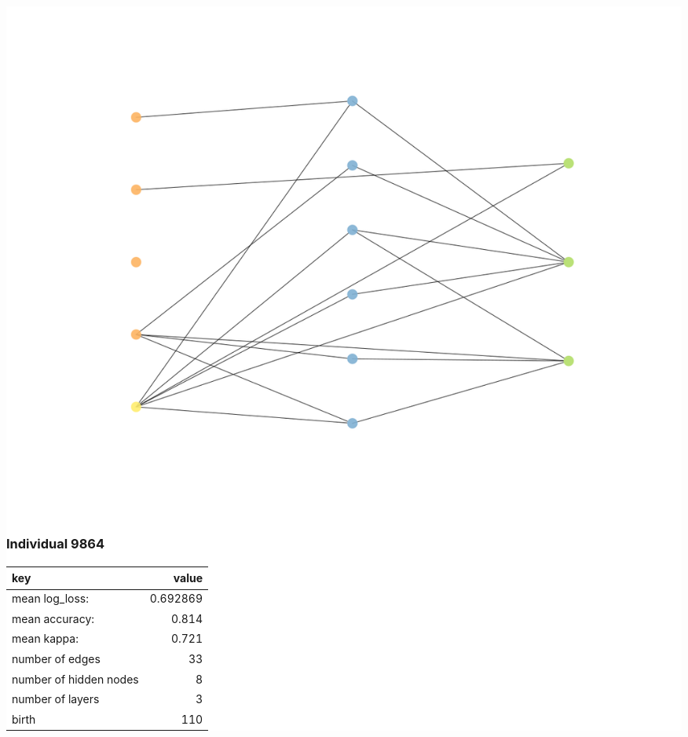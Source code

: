 ![Network of individual 8308](media/network_8308.svg)


### Individual 9864


| key                    |      value |
|:-----------------------|-----------:|
| mean log_loss:         |   0.692869 |
| mean accuracy:         |   0.814    |
| mean kappa:            |   0.721    |
| number of edges        |  33        |
| number of hidden nodes |   8        |
| number of layers       |   3        |
| birth                  | 110        |
